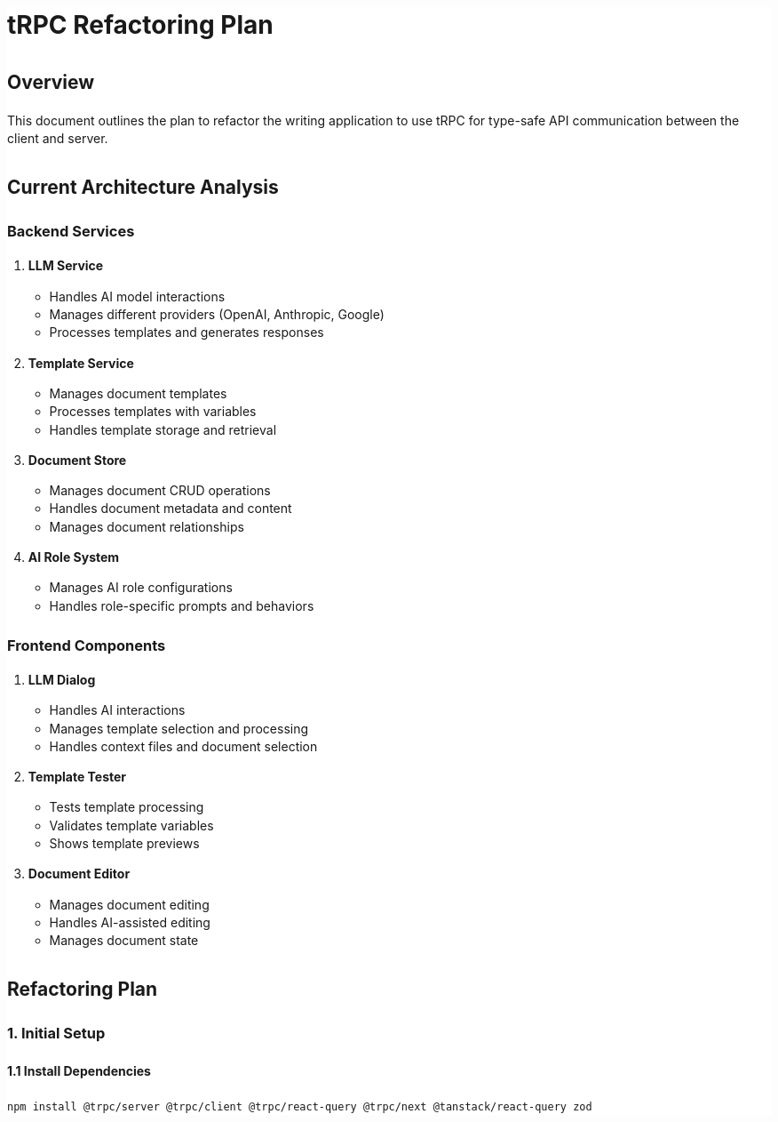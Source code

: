 # tRPC Refactoring Plan

## Overview
This document outlines the plan to refactor the writing application to use tRPC for type-safe API communication between the client and server.

## Current Architecture Analysis

### Backend Services
1. **LLM Service**
   - Handles AI model interactions
   - Manages different providers (OpenAI, Anthropic, Google)
   - Processes templates and generates responses

2. **Template Service**
   - Manages document templates
   - Processes templates with variables
   - Handles template storage and retrieval

3. **Document Store**
   - Manages document CRUD operations
   - Handles document metadata and content
   - Manages document relationships

4. **AI Role System**
   - Manages AI role configurations
   - Handles role-specific prompts and behaviors

### Frontend Components
1. **LLM Dialog**
   - Handles AI interactions
   - Manages template selection and processing
   - Handles context files and document selection

2. **Template Tester**
   - Tests template processing
   - Validates template variables
   - Shows template previews

3. **Document Editor**
   - Manages document editing
   - Handles AI-assisted editing
   - Manages document state

## Refactoring Plan

### 1. Initial Setup

#### 1.1 Install Dependencies
```bash
npm install @trpc/server @trpc/client @trpc/react-query @trpc/next @tanstack/react-query zod
```
